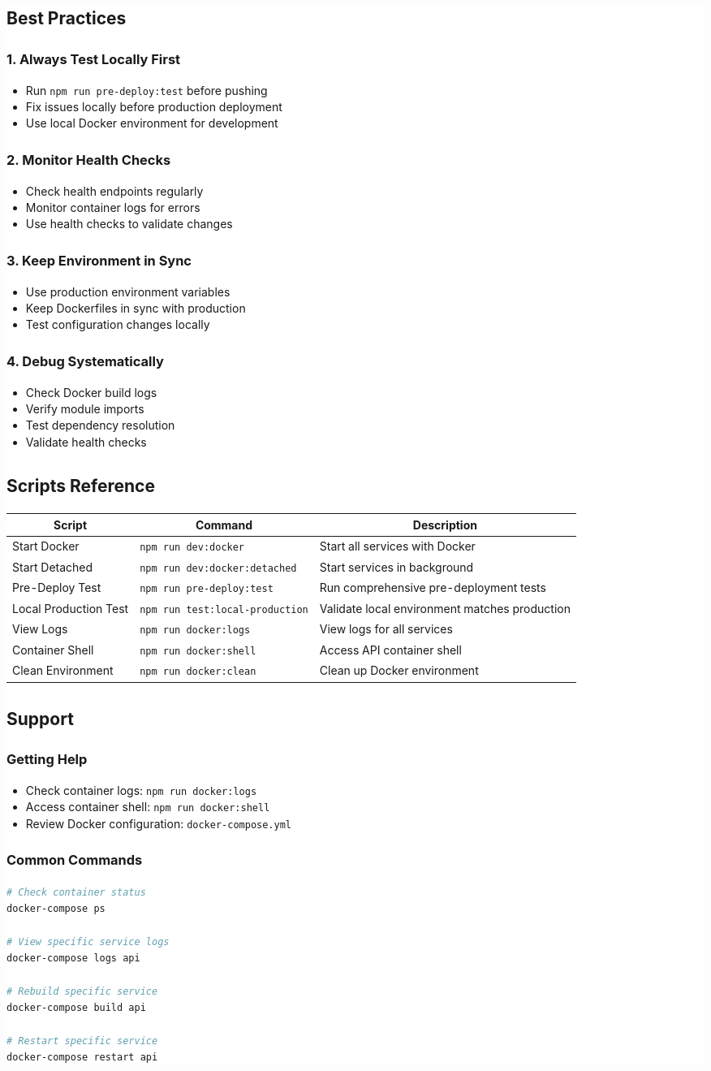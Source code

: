## Best Practices

### 1. Always Test Locally First
- Run `npm run pre-deploy:test` before pushing
- Fix issues locally before production deployment
- Use local Docker environment for development

### 2. Monitor Health Checks
- Check health endpoints regularly
- Monitor container logs for errors
- Use health checks to validate changes

### 3. Keep Environment in Sync
- Use production environment variables
- Keep Dockerfiles in sync with production
- Test configuration changes locally

### 4. Debug Systematically
- Check Docker build logs
- Verify module imports
- Test dependency resolution
- Validate health checks

## Scripts Reference

| Script | Command | Description |
|--------|---------|-------------|
| Start Docker | `npm run dev:docker` | Start all services with Docker |
| Start Detached | `npm run dev:docker:detached` | Start services in background |
| Pre-Deploy Test | `npm run pre-deploy:test` | Run comprehensive pre-deployment tests |
| Local Production Test | `npm run test:local-production` | Validate local environment matches production |
| View Logs | `npm run docker:logs` | View logs for all services |
| Container Shell | `npm run docker:shell` | Access API container shell |
| Clean Environment | `npm run docker:clean` | Clean up Docker environment |

## Support

### Getting Help
- Check container logs: `npm run docker:logs`
- Access container shell: `npm run docker:shell`
- Review Docker configuration: `docker-compose.yml`

### Common Commands
```bash
# Check container status
docker-compose ps

# View specific service logs
docker-compose logs api

# Rebuild specific service
docker-compose build api

# Restart specific service
docker-compose restart api
```